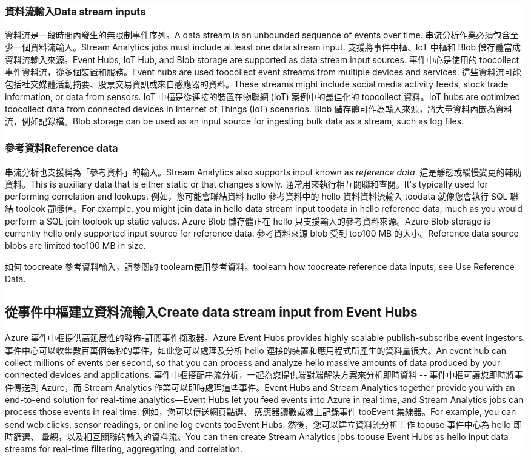 ### <a name="data-stream-inputs"></a><span data-ttu-id="b835e-112">資料流輸入</span><span class="sxs-lookup"><span data-stu-id="b835e-112">Data stream inputs</span></span>
<span data-ttu-id="b835e-113">資料流是一段時間內發生的無限制事件序列。</span><span class="sxs-lookup"><span data-stu-id="b835e-113">A data stream is an unbounded sequence of events over time.</span></span> <span data-ttu-id="b835e-114">串流分析作業必須包含至少一個資料流輸入。</span><span class="sxs-lookup"><span data-stu-id="b835e-114">Stream Analytics jobs must include at least one data stream input.</span></span> <span data-ttu-id="b835e-115">支援將事件中樞、IoT 中樞和 Blob 儲存體當成資料流輸入來源。</span><span class="sxs-lookup"><span data-stu-id="b835e-115">Event Hubs, IoT Hub, and Blob storage are supported as data stream input sources.</span></span> <span data-ttu-id="b835e-116">事件中心是使用的 toocollect 事件資料流，從多個裝置和服務。</span><span class="sxs-lookup"><span data-stu-id="b835e-116">Event hubs are used toocollect event streams from multiple devices and services.</span></span> <span data-ttu-id="b835e-117">這些資料流可能包括社交媒體活動摘要、股票交易資訊或來自感應器的資料。</span><span class="sxs-lookup"><span data-stu-id="b835e-117">These streams might include social media activity feeds, stock trade information, or data from sensors.</span></span> <span data-ttu-id="b835e-118">IoT 中樞是從連接的裝置在物聯網 (IoT) 案例中的最佳化的 toocollect 資料。</span><span class="sxs-lookup"><span data-stu-id="b835e-118">IoT hubs are optimized toocollect data from connected devices in Internet of Things (IoT) scenarios.</span></span>  <span data-ttu-id="b835e-119">Blob 儲存體可作為輸入來源，將大量資料內嵌為資料流，例如記錄檔。</span><span class="sxs-lookup"><span data-stu-id="b835e-119">Blob storage can be used as an input source for ingesting bulk data as a stream, such as log files.</span></span>  

### <a name="reference-data"></a><span data-ttu-id="b835e-120">參考資料</span><span class="sxs-lookup"><span data-stu-id="b835e-120">Reference data</span></span>
<span data-ttu-id="b835e-121">串流分析也支援稱為「參考資料」的輸入。</span><span class="sxs-lookup"><span data-stu-id="b835e-121">Stream Analytics also supports input known as *reference data*.</span></span> <span data-ttu-id="b835e-122">這是靜態或緩慢變更的輔助資料。</span><span class="sxs-lookup"><span data-stu-id="b835e-122">This is auxiliary data that is either static or that changes slowly.</span></span> <span data-ttu-id="b835e-123">通常用來執行相互關聯和查閱。</span><span class="sxs-lookup"><span data-stu-id="b835e-123">It's typically used for performing correlation and lookups.</span></span> <span data-ttu-id="b835e-124">例如，您可能會聯結資料 hello 參考資料中的 hello 資料資料流輸入 toodata 就像您會執行 SQL 聯結 toolook 靜態值。</span><span class="sxs-lookup"><span data-stu-id="b835e-124">For example, you might join data in hello data stream input toodata in hello reference data, much as you would perform a SQL join toolook up static values.</span></span> <span data-ttu-id="b835e-125">Azure Blob 儲存體正在 hello 只支援輸入的參考資料來源。</span><span class="sxs-lookup"><span data-stu-id="b835e-125">Azure Blob storage is currently hello only supported input source for reference data.</span></span> <span data-ttu-id="b835e-126">參考資料來源 blob 受到 too100 MB 的大小。</span><span class="sxs-lookup"><span data-stu-id="b835e-126">Reference data source blobs are limited too100 MB in size.</span></span>

<span data-ttu-id="b835e-127">如何 toocreate 參考資料輸入，請參閱的 toolearn[使用參考資料](stream-analytics-use-reference-data.md)。</span><span class="sxs-lookup"><span data-stu-id="b835e-127">toolearn how toocreate reference data inputs, see [Use Reference Data](stream-analytics-use-reference-data.md).</span></span>  

## <a name="create-data-stream-input-from-event-hubs"></a><span data-ttu-id="b835e-128">從事件中樞建立資料流輸入</span><span class="sxs-lookup"><span data-stu-id="b835e-128">Create data stream input from Event Hubs</span></span>

<span data-ttu-id="b835e-129">Azure 事件中樞提供高延展性的發佈-訂閱事件擷取器。</span><span class="sxs-lookup"><span data-stu-id="b835e-129">Azure Event Hubs provides highly scalable publish-subscribe event ingestors.</span></span> <span data-ttu-id="b835e-130">事件中心可以收集數百萬個每秒的事件，如此您可以處理及分析 hello 連接的裝置和應用程式所產生的資料量很大。</span><span class="sxs-lookup"><span data-stu-id="b835e-130">An event hub can collect millions of events per second, so that you can process and analyze hello massive amounts of data produced by your connected devices and applications.</span></span> <span data-ttu-id="b835e-131">事件中樞搭配串流分析，一起為您提供端對端解決方案來分析即時資料 -- 事件中樞可讓您即時將事件傳送到 Azure，而 Stream Analytics 作業可以即時處理這些事件。</span><span class="sxs-lookup"><span data-stu-id="b835e-131">Event Hubs and Stream Analytics together provide you with an end-to-end solution for real-time analytics—Event Hubs let you feed events into Azure in real time, and Stream Analytics jobs can process those events in real time.</span></span> <span data-ttu-id="b835e-132">例如，您可以傳送網頁點選、 感應器讀數或線上記錄事件 tooEvent 集線器。</span><span class="sxs-lookup"><span data-stu-id="b835e-132">For example, you can send web clicks, sensor readings, or online log events tooEvent Hubs.</span></span> <span data-ttu-id="b835e-133">然後，您可以建立資料流分析工作 toouse 事件中心為 hello 即時篩選、 彙總，以及相互關聯的輸入的資料流。</span><span class="sxs-lookup"><span data-stu-id="b835e-133">You can then create Stream Analytics jobs toouse Event Hubs as hello input data streams for real-time filtering, aggregating, and correlation.</span></span>